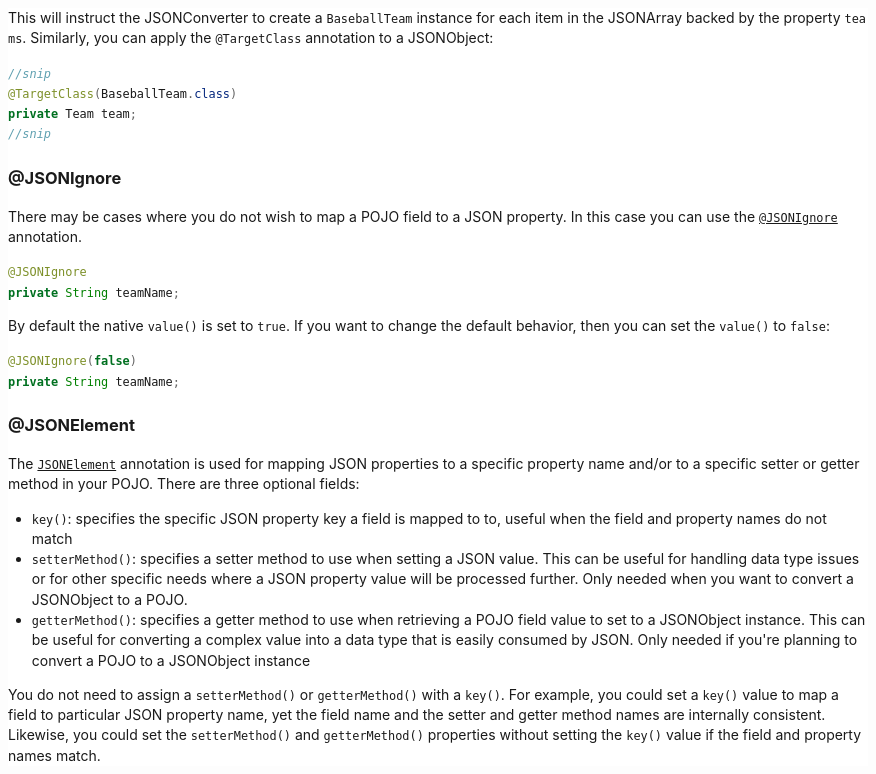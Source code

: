 This will instruct the JSONConverter to create a `BaseballTeam` instance for each item in the JSONArray backed by the property `teams`.
Similarly, you can apply the `@TargetClass` annotation to a JSONObject:

```java
//snip
@TargetClass(BaseballTeam.class)
private Team team;
//snip
```

### @JSONIgnore

There may be cases where you do not wish to map a POJO field to a JSON property. In this case you can use the 
[`@JSONIgnore`](javadocs/org/ghotibeaun/json/converters/annotation/JSONIgnore.html) annotation.

```java
@JSONIgnore
private String teamName;
```

By default the native `value()` is set to `true`.  If you want to change the default behavior, then you can
set the `value()` to `false`:

```java
@JSONIgnore(false)
private String teamName;
```

### @JSONElement

The [`JSONElement`](javadocs/org/ghotibeaun/json/converters/annotation/JSONElement.html) annotation is used for
mapping JSON properties to a specific property name and/or to a specific setter or getter method in your POJO.
There are three optional fields:

- `key()`: specifies the specific JSON property key a field is mapped to to, useful when the field and property names do not match
- `setterMethod()`: specifies a setter method to use when setting a JSON value. This can be useful for handling
  data type issues or for other specific needs where a JSON property value will be processed further. Only needed when you 
  want to convert a JSONObject to a POJO.
- `getterMethod()`: specifies a getter method to use when retrieving a POJO field value to set to a JSONObject instance. This can
  be useful for converting a complex value into a data type that is easily consumed by JSON. Only needed if you're 
  planning to convert a POJO to a JSONObject instance

You do not need to assign a `setterMethod()` or `getterMethod()` with a `key()`. For example, you could set a `key()` value
to map a field to particular JSON property name, yet the field name and the setter and getter method names are internally
consistent. Likewise, you could set the `setterMethod()` and `getterMethod()` properties without setting the `key()` value
if the field and property names match. 
